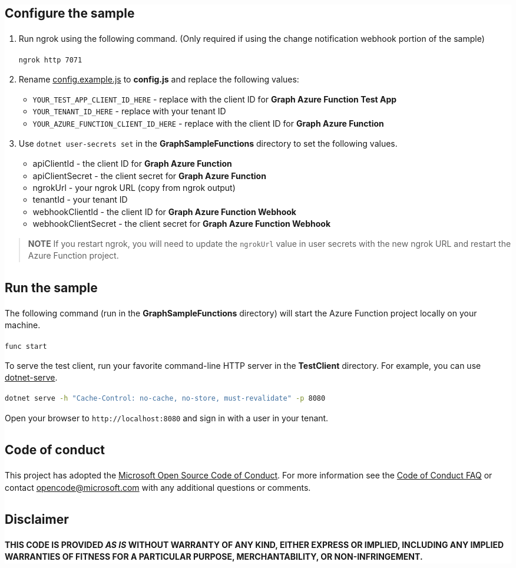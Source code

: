## Configure the sample

1. Run ngrok using the following command. (Only required if using the change notification webhook portion of the sample)

    ```bash
    ngrok http 7071
    ```

1. Rename [config.example.js](/TestClient/config.example.js) to **config.js** and replace the following values:

    - `YOUR_TEST_APP_CLIENT_ID_HERE` - replace with the client ID for **Graph Azure Function Test App**
    - `YOUR_TENANT_ID_HERE` - replace with your tenant ID
    - `YOUR_AZURE_FUNCTION_CLIENT_ID_HERE` - replace with the client ID for **Graph Azure Function**

1. Use `dotnet user-secrets set` in the **GraphSampleFunctions** directory to set the following values.

    - apiClientId - the client ID for **Graph Azure Function**
    - apiClientSecret - the client secret for **Graph Azure Function**
    - ngrokUrl - your ngrok URL (copy from ngrok output)
    - tenantId - your tenant ID
    - webhookClientId - the client ID for **Graph Azure Function Webhook**
    - webhookClientSecret - the client secret for **Graph Azure Function Webhook**

> **NOTE**
> If you restart ngrok, you will need to update the `ngrokUrl` value in user secrets with the new ngrok URL and restart the Azure Function project.

## Run the sample

The following command (run in the **GraphSampleFunctions** directory) will start the Azure Function project locally on your machine.

```bash
func start
```

To serve the test client, run your favorite command-line HTTP server in the **TestClient** directory. For example, you can use [dotnet-serve](https://github.com/natemcmaster/dotnet-serve).

```bash
dotnet serve -h "Cache-Control: no-cache, no-store, must-revalidate" -p 8080
```

Open your browser to `http://localhost:8080` and sign in with a user in your tenant.

## Code of conduct

This project has adopted the [Microsoft Open Source Code of Conduct](https://opensource.microsoft.com/codeofconduct/). For more information see the [Code of Conduct FAQ](https://opensource.microsoft.com/codeofconduct/faq/) or contact [opencode@microsoft.com](mailto:opencode@microsoft.com) with any additional questions or comments.

## Disclaimer

**THIS CODE IS PROVIDED _AS IS_ WITHOUT WARRANTY OF ANY KIND, EITHER EXPRESS OR IMPLIED, INCLUDING ANY IMPLIED WARRANTIES OF FITNESS FOR A PARTICULAR PURPOSE, MERCHANTABILITY, OR NON-INFRINGEMENT.**
